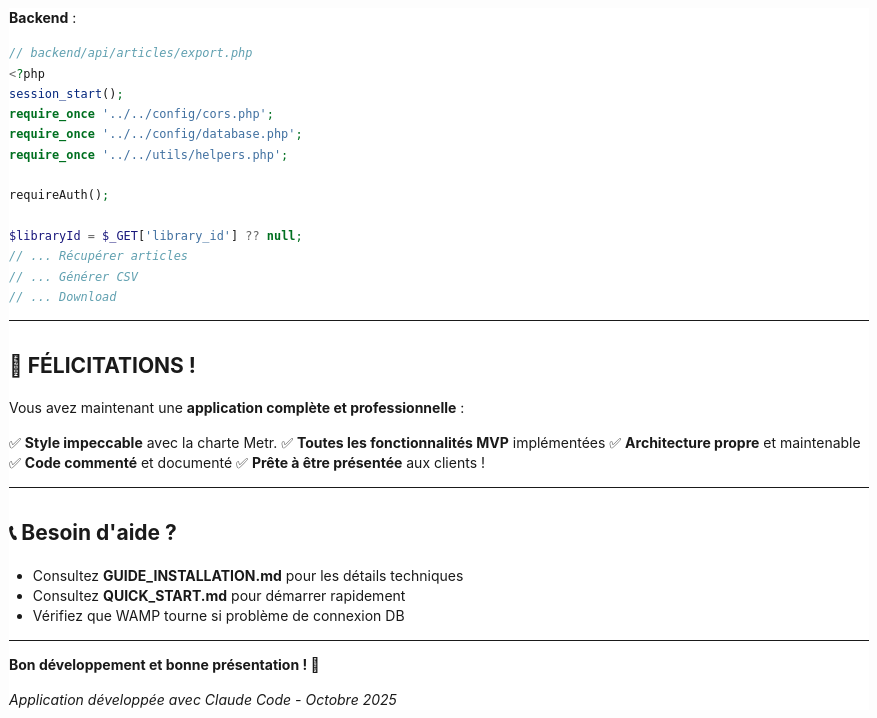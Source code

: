 **Backend** :
```php
// backend/api/articles/export.php
<?php
session_start();
require_once '../../config/cors.php';
require_once '../../config/database.php';
require_once '../../utils/helpers.php';

requireAuth();

$libraryId = $_GET['library_id'] ?? null;
// ... Récupérer articles
// ... Générer CSV
// ... Download
```

---

## 🎉 FÉLICITATIONS !

Vous avez maintenant une **application complète et professionnelle** :

✅ **Style impeccable** avec la charte Metr.
✅ **Toutes les fonctionnalités MVP** implémentées
✅ **Architecture propre** et maintenable
✅ **Code commenté** et documenté
✅ **Prête à être présentée** aux clients !

---

## 📞 Besoin d'aide ?

- Consultez **GUIDE_INSTALLATION.md** pour les détails techniques
- Consultez **QUICK_START.md** pour démarrer rapidement
- Vérifiez que WAMP tourne si problème de connexion DB

---

**Bon développement et bonne présentation ! 🚀**

*Application développée avec Claude Code - Octobre 2025*
